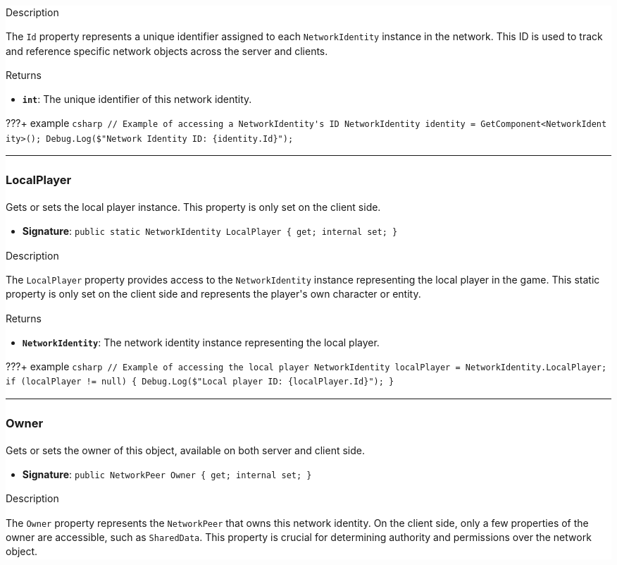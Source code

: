 Description

The `Id` property represents a unique identifier assigned to each `NetworkIdentity` instance in the network. This ID is used to track and reference specific network objects across the server and clients.

Returns

- **`int`**: The unique identifier of this network identity.

???+ example
    ```csharp
    // Example of accessing a NetworkIdentity's ID
    NetworkIdentity identity = GetComponent<NetworkIdentity>();
    Debug.Log($"Network Identity ID: {identity.Id}");
    ```

---

### LocalPlayer

Gets or sets the local player instance. This property is only set on the client side.

- **Signature**: `public static NetworkIdentity LocalPlayer { get; internal set; }`

Description

The `LocalPlayer` property provides access to the `NetworkIdentity` instance representing the local player in the game. This static property is only set on the client side and represents the player's own character or entity.

Returns

- **`NetworkIdentity`**: The network identity instance representing the local player.

???+ example
    ```csharp
    // Example of accessing the local player
    NetworkIdentity localPlayer = NetworkIdentity.LocalPlayer;
    if (localPlayer != null)
    {
        Debug.Log($"Local player ID: {localPlayer.Id}");
    }
    ```

---

### Owner

Gets or sets the owner of this object, available on both server and client side.

- **Signature**: `public NetworkPeer Owner { get; internal set; }`

Description

The `Owner` property represents the `NetworkPeer` that owns this network identity. On the client side, only a few properties of the owner are accessible, such as `SharedData`. This property is crucial for determining authority and permissions over the network object.
